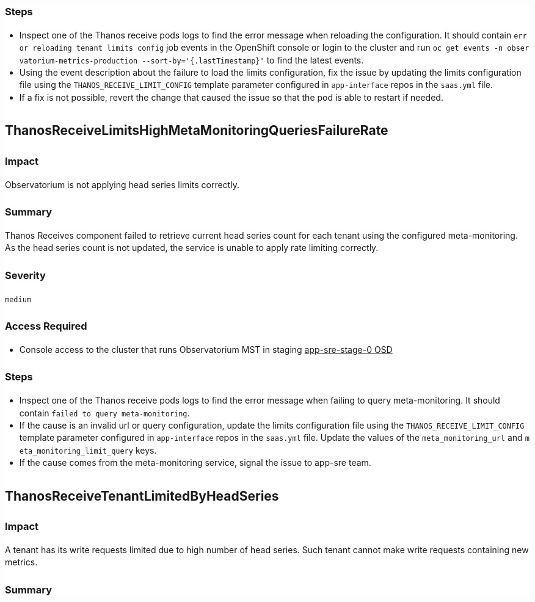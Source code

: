 ### Steps

- Inspect one of the Thanos receive pods logs to find the error message when reloading the configuration. It should contain `error reloading tenant limits config`
job events in the OpenShift console or login to the cluster and run `oc get events -n observatorium-metrics-production --sort-by='{.lastTimestamp}'` to find the latest events.
- Using the event description about the failure to load the limits configuration, fix the issue by updating the limits configuration file using the `THANOS_RECEIVE_LIMIT_CONFIG` template parameter configured in `app-interface` repos in the `saas.yml` file.
- If a fix is not possible, revert the change that caused the issue so that the pod is able to restart if needed.

## ThanosReceiveLimitsHighMetaMonitoringQueriesFailureRate

### Impact

Observatorium is not applying head series limits correctly.

### Summary

Thanos Receives component failed to retrieve current head series count for each tenant using the configured meta-monitoring. As the head series count is not updated, the service is unable to apply rate limiting correctly.

### Severity

`medium`

### Access Required

- Console access to the cluster that runs Observatorium MST in staging [app-sre-stage-0 OSD](https://console-openshift-console.apps.app-sre-stage-0.k3s7.p1.openshiftapps.com/project-details/all-namespaces)

### Steps

- Inspect one of the Thanos receive pods logs to find the error message when failing to query meta-monitoring. It should contain `failed to query meta-monitoring`.
- If the cause is an invalid url or query configuration, update the limits configuration file using the `THANOS_RECEIVE_LIMIT_CONFIG` template parameter configured in `app-interface` repos in the `saas.yml` file. Update the values of the `meta_monitoring_url` and `meta_monitoring_limit_query` keys.
- If the cause comes from the meta-monitoring service, signal the issue to app-sre team.

## ThanosReceiveTenantLimitedByHeadSeries

### Impact

A tenant has its write requests limited due to high number of head series. Such tenant cannot make write requests containing new metrics.

### Summary
